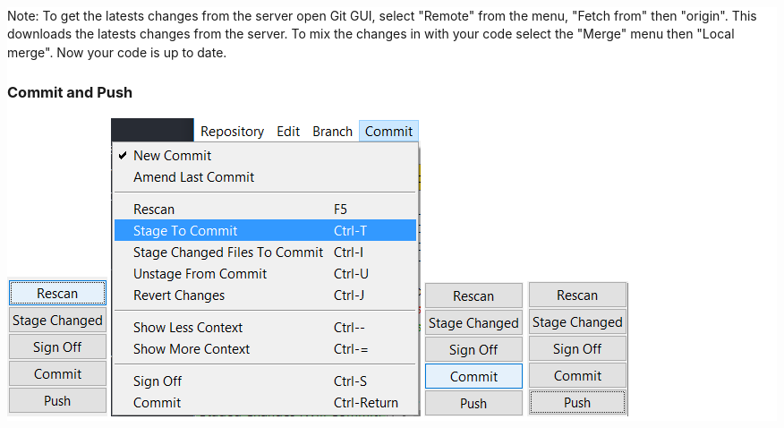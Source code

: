 Note:
To get the latests changes from the server open Git GUI, select "Remote" from the menu, "Fetch from" then "origin". This downloads the latests changes from the server. To mix the changes in with your code select the "Merge" menu then "Local merge". Now your code is up to date.



### Commit and Push
![Git GUI buttons with rescan highlighted](images/gitgui-rescan.png) 
![Git GUI commit menu with stage selected](images/gitgui-stage.png) 
![Git GUI buttons with commit selected](images/gitgui-commit.png) 
![Git GUI buttons with push selected](images/gitgui-push.png) 
